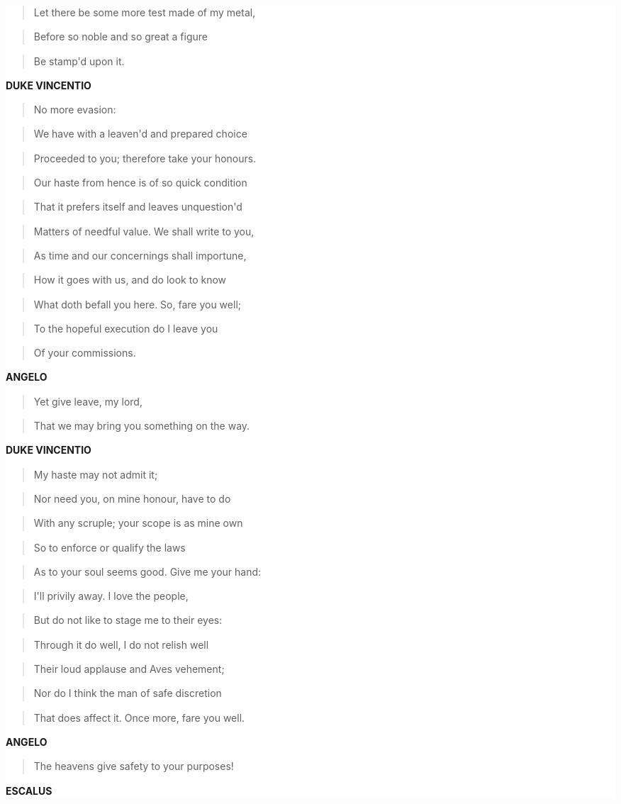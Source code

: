 > Let there be some more test made of my metal,  

> Before so noble and so great a figure  

> Be stamp'd upon it.  

**DUKE VINCENTIO**

> No more evasion:  

> We have with a leaven'd and prepared choice  

> Proceeded to you; therefore take your honours.  

> Our haste from hence is of so quick condition  

> That it prefers itself and leaves unquestion'd  

> Matters of needful value. We shall write to you,  

> As time and our concernings shall importune,  

> How it goes with us, and do look to know  

> What doth befall you here. So, fare you well;  

> To the hopeful execution do I leave you  

> Of your commissions.  

**ANGELO**

> Yet give leave, my lord,  

> That we may bring you something on the way.  

**DUKE VINCENTIO**

> My haste may not admit it;  

> Nor need you, on mine honour, have to do  

> With any scruple; your scope is as mine own  

> So to enforce or qualify the laws  

> As to your soul seems good. Give me your hand:  

> I'll privily away. I love the people,  

> But do not like to stage me to their eyes:  

> Through it do well, I do not relish well  

> Their loud applause and Aves vehement;  

> Nor do I think the man of safe discretion  

> That does affect it. Once more, fare you well.  

**ANGELO**

> The heavens give safety to your purposes!  

**ESCALUS**
